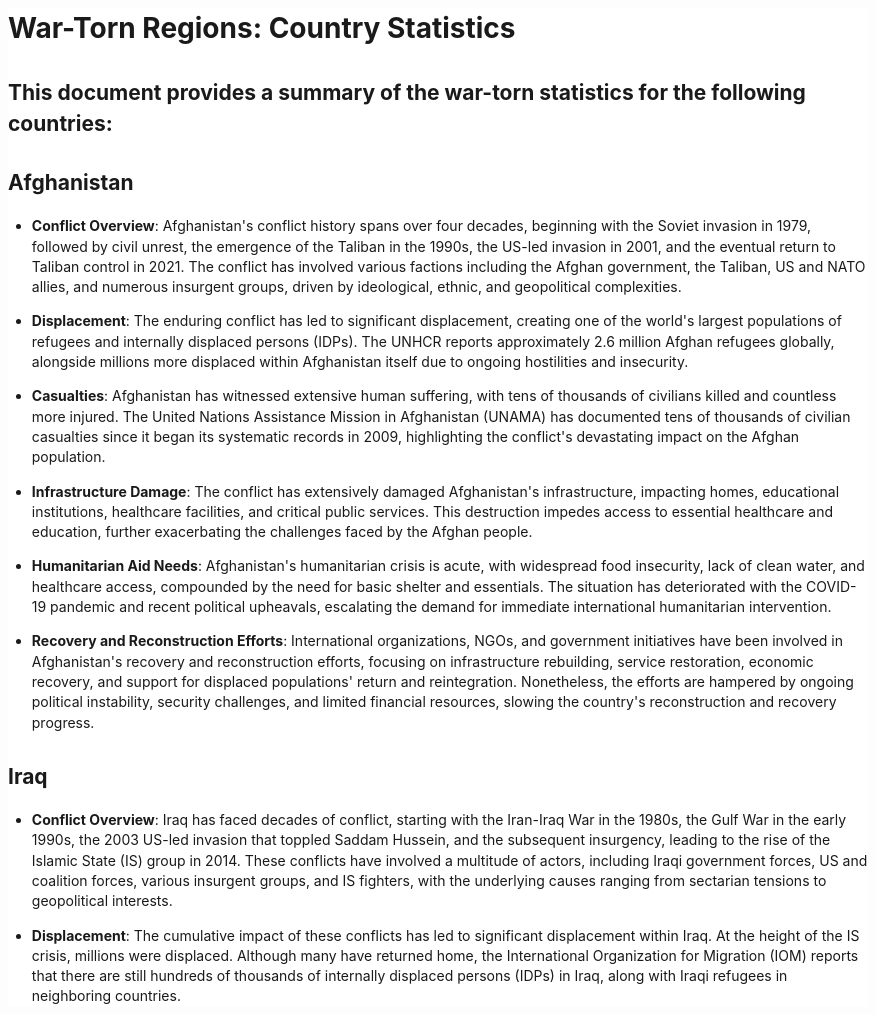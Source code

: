 # War-Torn Regions: Country Statistics

This document provides a summary of the war-torn statistics for the following countries:
-----------------------------------------------------------------------------
## Afghanistan

- **Conflict Overview**: Afghanistan's conflict history spans over four decades, beginning with the Soviet invasion in 1979, followed by civil unrest, the emergence of the Taliban in the 1990s, the US-led invasion in 2001, and the eventual return to Taliban control in 2021. The conflict has involved various factions including the Afghan government, the Taliban, US and NATO allies, and numerous insurgent groups, driven by ideological, ethnic, and geopolitical complexities.

- **Displacement**: The enduring conflict has led to significant displacement, creating one of the world's largest populations of refugees and internally displaced persons (IDPs). The UNHCR reports approximately 2.6 million Afghan refugees globally, alongside millions more displaced within Afghanistan itself due to ongoing hostilities and insecurity.

- **Casualties**: Afghanistan has witnessed extensive human suffering, with tens of thousands of civilians killed and countless more injured. The United Nations Assistance Mission in Afghanistan (UNAMA) has documented tens of thousands of civilian casualties since it began its systematic records in 2009, highlighting the conflict's devastating impact on the Afghan population.

- **Infrastructure Damage**: The conflict has extensively damaged Afghanistan's infrastructure, impacting homes, educational institutions, healthcare facilities, and critical public services. This destruction impedes access to essential healthcare and education, further exacerbating the challenges faced by the Afghan people.

- **Humanitarian Aid Needs**: Afghanistan's humanitarian crisis is acute, with widespread food insecurity, lack of clean water, and healthcare access, compounded by the need for basic shelter and essentials. The situation has deteriorated with the COVID-19 pandemic and recent political upheavals, escalating the demand for immediate international humanitarian intervention.

- **Recovery and Reconstruction Efforts**: International organizations, NGOs, and government initiatives have been involved in Afghanistan's recovery and reconstruction efforts, focusing on infrastructure rebuilding, service restoration, economic recovery, and support for displaced populations' return and reintegration. Nonetheless, the efforts are hampered by ongoing political instability, security challenges, and limited financial resources, slowing the country's reconstruction and recovery progress.

## Iraq

- **Conflict Overview**: Iraq has faced decades of conflict, starting with the Iran-Iraq War in the 1980s, the Gulf War in the early 1990s, the 2003 US-led invasion that toppled Saddam Hussein, and the subsequent insurgency, leading to the rise of the Islamic State (IS) group in 2014. These conflicts have involved a multitude of actors, including Iraqi government forces, US and coalition forces, various insurgent groups, and IS fighters, with the underlying causes ranging from sectarian tensions to geopolitical interests.

- **Displacement**: The cumulative impact of these conflicts has led to significant displacement within Iraq. At the height of the IS crisis, millions were displaced. Although many have returned home, the International Organization for Migration (IOM) reports that there are still hundreds of thousands of internally displaced persons (IDPs) in Iraq, along with Iraqi refugees in neighboring countries.
